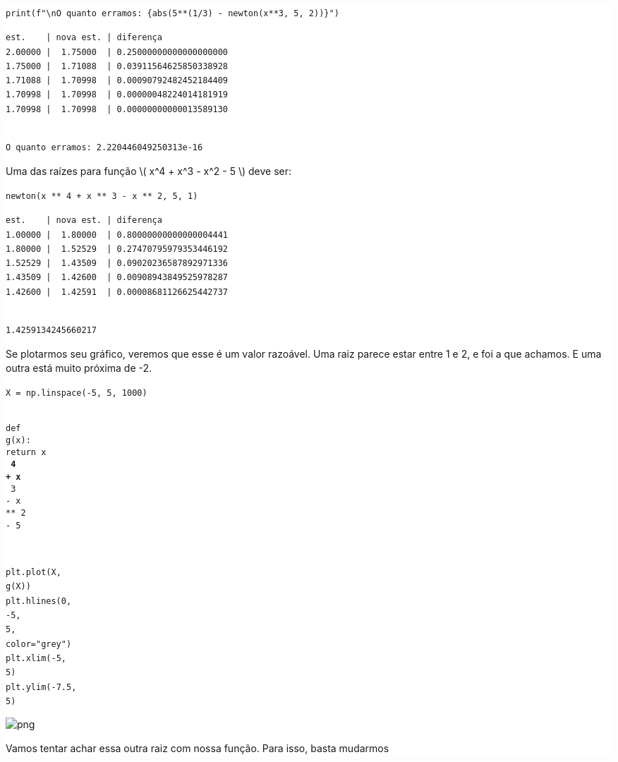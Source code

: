 <div class="highlight"><pre tabindex="0" class="chroma"><code class="language-python" data-lang="python"><span class="nb">print</span><span class="p">(</span><span class="sa">f</span><span class="s2">&#34;</span><span class="se">\n</span><span class="s2">O quanto erramos: </span><span class="si">{</span><span class="nb">abs</span><span class="p">(</span><span class="mi">5</span><span class="o">**</span><span class="p">(</span><span class="mi">1</span><span class="o">/</span><span class="mi">3</span><span class="p">)</span> <span class="o">-</span> <span class="n">newton</span><span class="p">(</span><span class="n">x</span><span class="o">**</span><span class="mi">3</span><span class="p">,</span> <span class="mi">5</span><span class="p">,</span> <span class="mi">2</span><span class="p">))</span><span class="si">}</span><span class="s2">&#34;</span><span class="p">)</span>
</code></pre></div><pre><code>est.    | nova est. | diferença
2.00000 |  1.75000  | 0.25000000000000000000
1.75000 |  1.71088  | 0.03911564625850338928
1.71088 |  1.70998  | 0.00090792482452184409
1.70998 |  1.70998  | 0.00000048224014181919
1.70998 |  1.70998  | 0.00000000000013589130

O quanto erramos: 2.220446049250313e-16
</code></pre>
<p>Uma das raízes para função \( x^4 + x^3 - x^2 - 5 \) deve ser:</p>
<div class="highlight"><pre tabindex="0" class="chroma"><code class="language-python" data-lang="python"><span class="n">newton</span><span class="p">(</span><span class="n">x</span> <span class="o">**</span> <span class="mi">4</span> <span class="o">+</span> <span class="n">x</span> <span class="o">**</span> <span class="mi">3</span> <span class="o">-</span> <span class="n">x</span> <span class="o">**</span> <span class="mi">2</span><span class="p">,</span> <span class="mi">5</span><span class="p">,</span> <span class="mi">1</span><span class="p">)</span>
</code></pre></div><pre><code>est.    | nova est. | diferença
1.00000 |  1.80000  | 0.80000000000000004441
1.80000 |  1.52529  | 0.27470795979353446192
1.52529 |  1.43509  | 0.09020236587892971336
1.43509 |  1.42600  | 0.00908943849525978287
1.42600 |  1.42591  | 0.00008681126625442737

1.4259134245660217
</code></pre>
<p>Se plotarmos seu gráfico, veremos que esse é um valor razoável. Uma raiz parece
estar entre 1 e 2, e foi a que achamos. E uma outra está muito próxima de -2.</p>
<div class="highlight"><pre tabindex="0" class="chroma"><code class="language-python" data-lang="python"><span class="n">X</span> <span class="o">=</span> <span class="n">np</span><span class="o">.</span><span class="n">linspace</span><span class="p">(</span><span class="o">-</span><span class="mi">5</span><span class="p">,</span> <span class="mi">5</span><span class="p">,</span> <span class="mi">1000</span><span class="p">)</span>


<span class="k">def</span> <span class="nf">g</span><span class="p">(</span><span class="n">x</span><span class="p">):</span>
    <span class="k">return</span> <span class="n">x</span> <span class="o">**</span> <span class="mi">4</span> <span class="o">+</span> <span class="n">x</span> <span class="o">**</span> <span class="mi">3</span> <span class="o">-</span> <span class="n">x</span> <span class="o">**</span> <span class="mi">2</span> <span class="o">-</span> <span class="mi">5</span>


<span class="n">plt</span><span class="o">.</span><span class="n">plot</span><span class="p">(</span><span class="n">X</span><span class="p">,</span> <span class="n">g</span><span class="p">(</span><span class="n">X</span><span class="p">))</span>
<span class="n">plt</span><span class="o">.</span><span class="n">hlines</span><span class="p">(</span><span class="mi">0</span><span class="p">,</span> <span class="o">-</span><span class="mi">5</span><span class="p">,</span> <span class="mi">5</span><span class="p">,</span> <span class="n">color</span><span class="o">=</span><span class="s2">&#34;grey&#34;</span><span class="p">)</span>
<span class="n">plt</span><span class="o">.</span><span class="n">xlim</span><span class="p">(</span><span class="o">-</span><span class="mi">5</span><span class="p">,</span> <span class="mi">5</span><span class="p">)</span>
<span class="n">plt</span><span class="o">.</span><span class="n">ylim</span><span class="p">(</span><span class="o">-</span><span class="mf">7.5</span><span class="p">,</span> <span class="mi">5</span><span class="p">)</span>
</code></pre></div><p><img src="./output_17_1.png" alt="png"></p>
<p>Vamos tentar achar essa outra raiz com nossa função. Para isso, basta mudarmos
